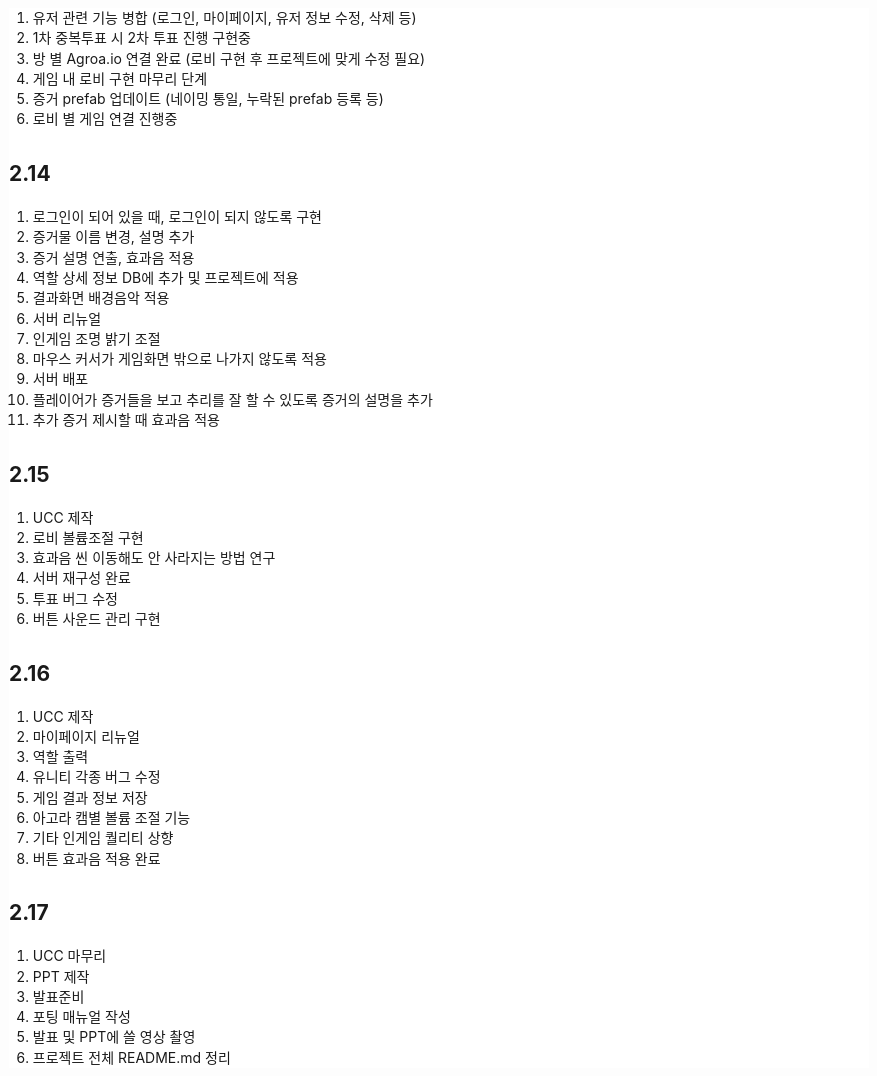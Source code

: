 1. 유저 관련 기능 병합 (로그인, 마이페이지, 유저 정보 수정, 삭제 등)
2. 1차 중복투표 시 2차 투표 진행 구현중
3. 방 별 Agroa.io 연결 완료 (로비 구현 후 프로젝트에 맞게 수정 필요)
4. 게임 내 로비 구현 마무리 단계
5. 증거 prefab 업데이트 (네이밍 통일, 누락된 prefab 등록 등)
6. 로비 별 게임 연결 진행중

## 2.14

1. 로그인이 되어 있을 때, 로그인이 되지 않도록 구현
2. 증거물 이름 변경, 설명 추가
3. 증거 설명 연출, 효과음 적용
4. 역할 상세 정보 DB에 추가 및 프로젝트에 적용
5. 결과화면 배경음악 적용
6. 서버 리뉴얼
7. 인게임 조명 밝기 조절
8. 마우스 커서가 게임화면 밖으로 나가지 않도록 적용
9. 서버 배포
10. 플레이어가 증거들을 보고 추리를 잘 할 수 있도록 증거의 설명을 추가
11. 추가 증거 제시할 때 효과음 적용

## 2.15

1. UCC 제작
2. 로비 볼륨조절 구현
3. 효과음 씬 이동해도 안 사라지는 방법 연구
4. 서버 재구성 완료
5. 투표 버그 수정
6. 버튼 사운드 관리 구현

## 2.16

1. UCC 제작
2. 마이페이지 리뉴얼
3. 역할 출력
4. 유니티 각종 버그 수정
5. 게임 결과 정보 저장
6. 아고라 캠별 볼륨 조절 기능
7. 기타 인게임 퀄리티 상향
8. 버튼 효과음 적용 완료

## 2.17

1. UCC 마무리
2. PPT 제작
3. 발표준비
4. 포팅 매뉴얼 작성
5. 발표 및 PPT에 쓸 영상 촬영
6. 프로젝트 전체 README.md 정리
